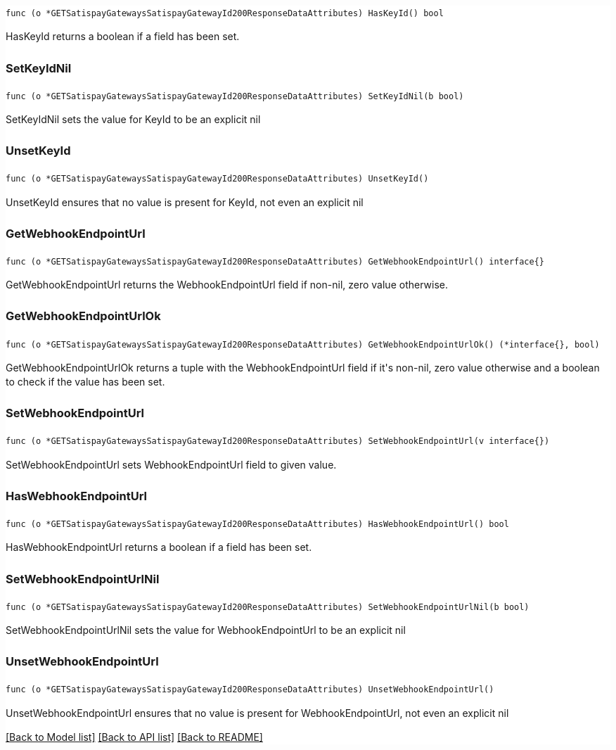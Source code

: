 `func (o *GETSatispayGatewaysSatispayGatewayId200ResponseDataAttributes) HasKeyId() bool`

HasKeyId returns a boolean if a field has been set.

### SetKeyIdNil

`func (o *GETSatispayGatewaysSatispayGatewayId200ResponseDataAttributes) SetKeyIdNil(b bool)`

 SetKeyIdNil sets the value for KeyId to be an explicit nil

### UnsetKeyId
`func (o *GETSatispayGatewaysSatispayGatewayId200ResponseDataAttributes) UnsetKeyId()`

UnsetKeyId ensures that no value is present for KeyId, not even an explicit nil
### GetWebhookEndpointUrl

`func (o *GETSatispayGatewaysSatispayGatewayId200ResponseDataAttributes) GetWebhookEndpointUrl() interface{}`

GetWebhookEndpointUrl returns the WebhookEndpointUrl field if non-nil, zero value otherwise.

### GetWebhookEndpointUrlOk

`func (o *GETSatispayGatewaysSatispayGatewayId200ResponseDataAttributes) GetWebhookEndpointUrlOk() (*interface{}, bool)`

GetWebhookEndpointUrlOk returns a tuple with the WebhookEndpointUrl field if it's non-nil, zero value otherwise
and a boolean to check if the value has been set.

### SetWebhookEndpointUrl

`func (o *GETSatispayGatewaysSatispayGatewayId200ResponseDataAttributes) SetWebhookEndpointUrl(v interface{})`

SetWebhookEndpointUrl sets WebhookEndpointUrl field to given value.

### HasWebhookEndpointUrl

`func (o *GETSatispayGatewaysSatispayGatewayId200ResponseDataAttributes) HasWebhookEndpointUrl() bool`

HasWebhookEndpointUrl returns a boolean if a field has been set.

### SetWebhookEndpointUrlNil

`func (o *GETSatispayGatewaysSatispayGatewayId200ResponseDataAttributes) SetWebhookEndpointUrlNil(b bool)`

 SetWebhookEndpointUrlNil sets the value for WebhookEndpointUrl to be an explicit nil

### UnsetWebhookEndpointUrl
`func (o *GETSatispayGatewaysSatispayGatewayId200ResponseDataAttributes) UnsetWebhookEndpointUrl()`

UnsetWebhookEndpointUrl ensures that no value is present for WebhookEndpointUrl, not even an explicit nil

[[Back to Model list]](../README.md#documentation-for-models) [[Back to API list]](../README.md#documentation-for-api-endpoints) [[Back to README]](../README.md)


